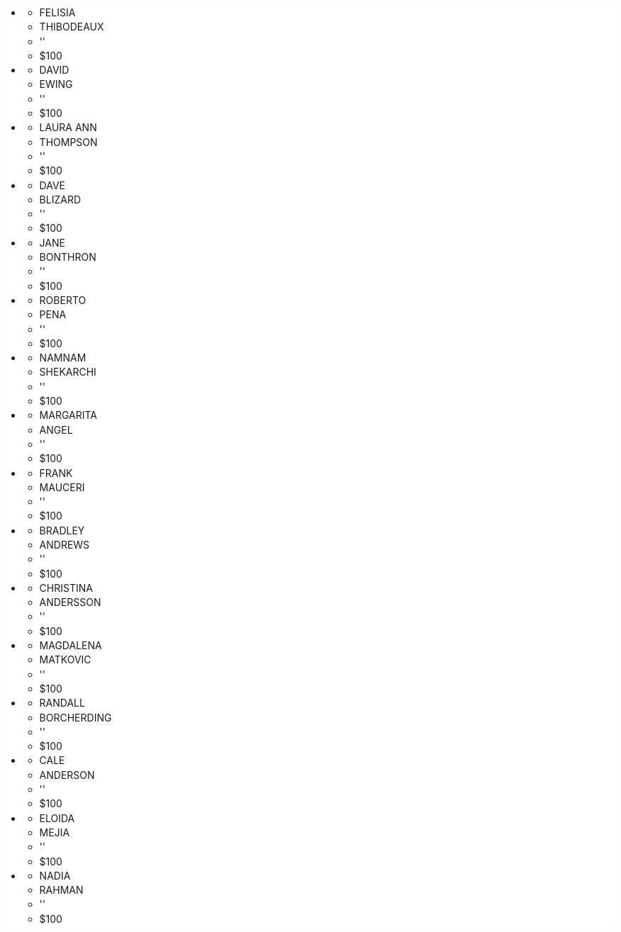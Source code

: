 - - FELISIA
  - THIBODEAUX
  - ''
  - $100
- - DAVID
  - EWING
  - ''
  - $100
- - LAURA ANN
  - THOMPSON
  - ''
  - $100
- - DAVE
  - BLIZARD
  - ''
  - $100
- - JANE
  - BONTHRON
  - ''
  - $100
- - ROBERTO
  - PENA
  - ''
  - $100
- - NAMNAM
  - SHEKARCHI
  - ''
  - $100
- - MARGARITA
  - ANGEL
  - ''
  - $100
- - FRANK
  - MAUCERI
  - ''
  - $100
- - BRADLEY
  - ANDREWS
  - ''
  - $100
- - CHRISTINA
  - ANDERSSON
  - ''
  - $100
- - MAGDALENA
  - MATKOVIC
  - ''
  - $100
- - RANDALL
  - BORCHERDING
  - ''
  - $100
- - CALE
  - ANDERSON
  - ''
  - $100
- - ELOIDA
  - MEJIA
  - ''
  - $100
- - NADIA
  - RAHMAN
  - ''
  - $100